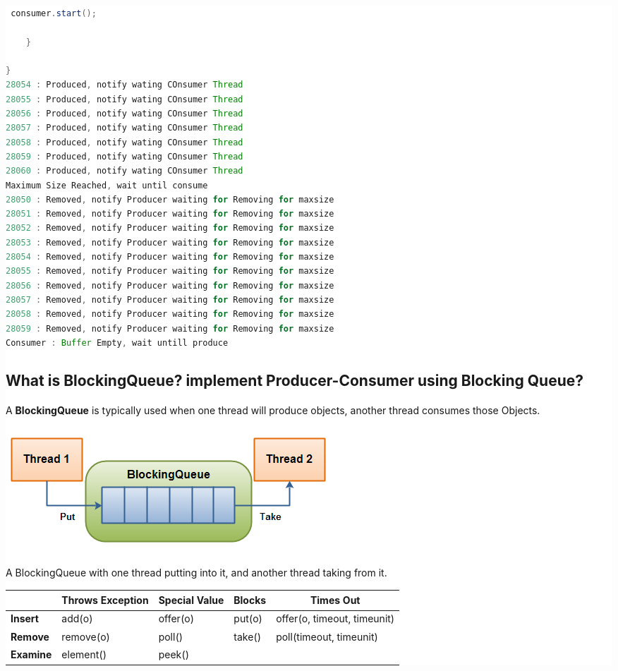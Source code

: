 ```java
 consumer.start();

	}

}
28054 : Produced, notify wating COnsumer Thread
28055 : Produced, notify wating COnsumer Thread
28056 : Produced, notify wating COnsumer Thread
28057 : Produced, notify wating COnsumer Thread
28058 : Produced, notify wating COnsumer Thread
28059 : Produced, notify wating COnsumer Thread
28060 : Produced, notify wating COnsumer Thread
Maximum Size Reached, wait until consume
28050 : Removed, notify Producer waiting for Removing for maxsize
28051 : Removed, notify Producer waiting for Removing for maxsize
28052 : Removed, notify Producer waiting for Removing for maxsize
28053 : Removed, notify Producer waiting for Removing for maxsize
28054 : Removed, notify Producer waiting for Removing for maxsize
28055 : Removed, notify Producer waiting for Removing for maxsize
28056 : Removed, notify Producer waiting for Removing for maxsize
28057 : Removed, notify Producer waiting for Removing for maxsize
28058 : Removed, notify Producer waiting for Removing for maxsize
28059 : Removed, notify Producer waiting for Removing for maxsize
Consumer : Buffer Empty, wait untill produce
```

##  What is BlockingQueue? implement Producer-Consumer using Blocking Queue?

A **BlockingQueue** is typically used when one thread will produce objects,
another thread consumes those Objects.

![](media/4f4ead35a1bdec13f55242080e1eecf2.png)

 A BlockingQueue with one thread putting into it, and another thread taking from it.

|             | **Throws Exception** | **Special Value** | **Blocks** | **Times Out**               |
|-------------|----------------------|-------------------|------------|-----------------------------|
| **Insert**  | add(o)               | offer(o)          | put(o)     | offer(o, timeout, timeunit) |
| **Remove**  | remove(o)            | poll()            | take()     | poll(timeout, timeunit)     |
| **Examine** | element()            | peek()            |            |                             |
